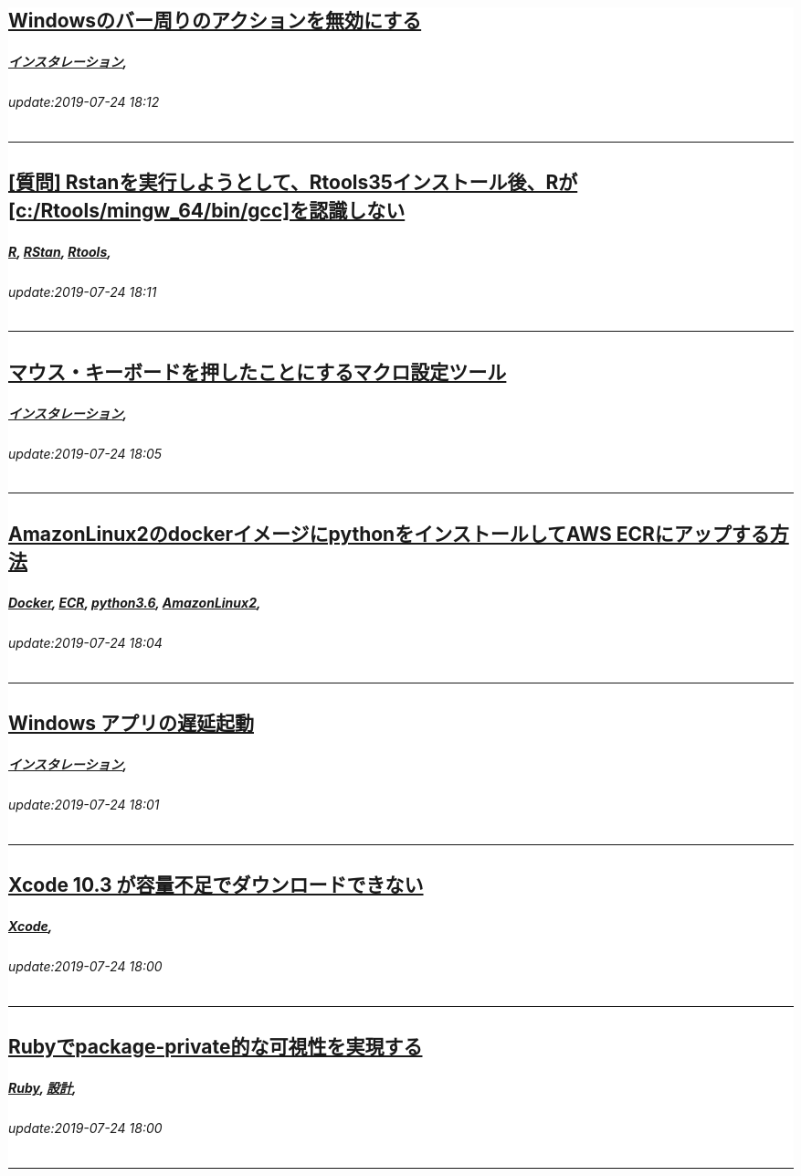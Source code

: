 ## [Windowsのバー周りのアクションを無効にする](https://qiita.com/cda244/items/5faee5fe497e6e32b5cd)
##### [インスタレーション](https://qiita.com/tags/インスタレーション), 
###### update:2019-07-24 18:12
---
## [[質問] Rstanを実行しようとして、Rtools35インストール後、Rが[c:/Rtools/mingw_64/bin/gcc]を認識しない](https://qiita.com/Akio201907/items/a2415e3f18fd95fe560f)
##### [R](https://qiita.com/tags/R), [RStan](https://qiita.com/tags/RStan), [Rtools](https://qiita.com/tags/Rtools), 
###### update:2019-07-24 18:11
---
## [マウス・キーボードを押したことにするマクロ設定ツール](https://qiita.com/cda244/items/b33c40c7e6c056e4a631)
##### [インスタレーション](https://qiita.com/tags/インスタレーション), 
###### update:2019-07-24 18:05
---
## [AmazonLinux2のdockerイメージにpythonをインストールしてAWS ECRにアップする方法](https://qiita.com/kajino-git/items/ad4aeb01c39bb5909de4)
##### [Docker](https://qiita.com/tags/Docker), [ECR](https://qiita.com/tags/ECR), [python3.6](https://qiita.com/tags/python3.6), [AmazonLinux2](https://qiita.com/tags/AmazonLinux2), 
###### update:2019-07-24 18:04
---
## [Windows アプリの遅延起動](https://qiita.com/cda244/items/d327bc8e02f4070d3da4)
##### [インスタレーション](https://qiita.com/tags/インスタレーション), 
###### update:2019-07-24 18:01
---
## [Xcode 10.3 が容量不足でダウンロードできない](https://qiita.com/noobar/items/06ea92fa2b8b2de3ddc9)
##### [Xcode](https://qiita.com/tags/Xcode), 
###### update:2019-07-24 18:00
---
## [Rubyでpackage-private的な可視性を実現する](https://qiita.com/a-suenami/items/5e56b91a204135c0e908)
##### [Ruby](https://qiita.com/tags/Ruby), [設計](https://qiita.com/tags/設計), 
###### update:2019-07-24 18:00
---
